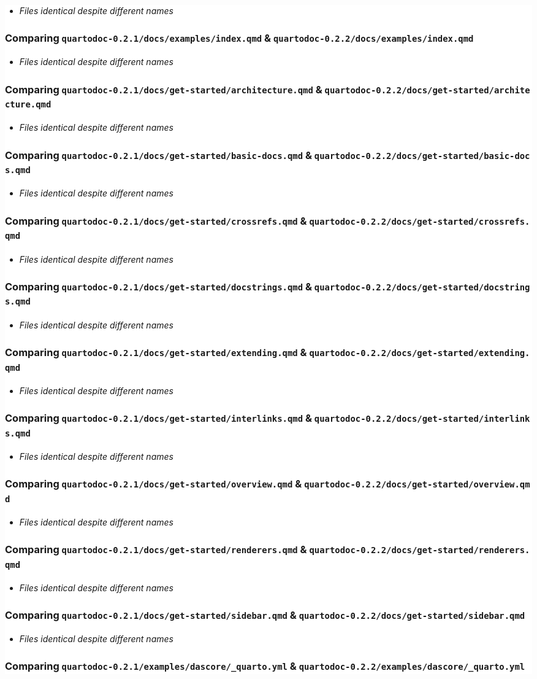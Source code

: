  * *Files identical despite different names*

### Comparing `quartodoc-0.2.1/docs/examples/index.qmd` & `quartodoc-0.2.2/docs/examples/index.qmd`

 * *Files identical despite different names*

### Comparing `quartodoc-0.2.1/docs/get-started/architecture.qmd` & `quartodoc-0.2.2/docs/get-started/architecture.qmd`

 * *Files identical despite different names*

### Comparing `quartodoc-0.2.1/docs/get-started/basic-docs.qmd` & `quartodoc-0.2.2/docs/get-started/basic-docs.qmd`

 * *Files identical despite different names*

### Comparing `quartodoc-0.2.1/docs/get-started/crossrefs.qmd` & `quartodoc-0.2.2/docs/get-started/crossrefs.qmd`

 * *Files identical despite different names*

### Comparing `quartodoc-0.2.1/docs/get-started/docstrings.qmd` & `quartodoc-0.2.2/docs/get-started/docstrings.qmd`

 * *Files identical despite different names*

### Comparing `quartodoc-0.2.1/docs/get-started/extending.qmd` & `quartodoc-0.2.2/docs/get-started/extending.qmd`

 * *Files identical despite different names*

### Comparing `quartodoc-0.2.1/docs/get-started/interlinks.qmd` & `quartodoc-0.2.2/docs/get-started/interlinks.qmd`

 * *Files identical despite different names*

### Comparing `quartodoc-0.2.1/docs/get-started/overview.qmd` & `quartodoc-0.2.2/docs/get-started/overview.qmd`

 * *Files identical despite different names*

### Comparing `quartodoc-0.2.1/docs/get-started/renderers.qmd` & `quartodoc-0.2.2/docs/get-started/renderers.qmd`

 * *Files identical despite different names*

### Comparing `quartodoc-0.2.1/docs/get-started/sidebar.qmd` & `quartodoc-0.2.2/docs/get-started/sidebar.qmd`

 * *Files identical despite different names*

### Comparing `quartodoc-0.2.1/examples/dascore/_quarto.yml` & `quartodoc-0.2.2/examples/dascore/_quarto.yml`

